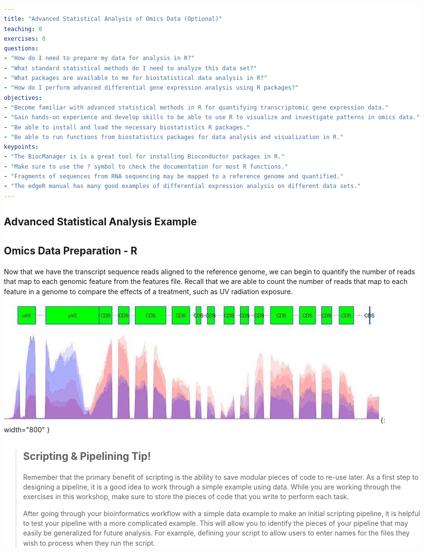 ```yaml
---
title: "Advanced Statistical Analysis of Omics Data (Optional)"
teaching: 0
exercises: 0
questions:
- "How do I need to prepare my data for analysis in R?"
- "What standard statistical methods do I need to analyze this data set?"
- "What packages are available to me for biostatistical data analysis in R?"
- "How do I perform advanced differential gene expression analysis using R packages?"
objectives:
- "Become familiar with advanced statistical methods in R for quantifying transcriptomic gene expression data."
- "Gain hands-on experience and develop skills to be able to use R to visualize and investigate patterns in omics data."
- "Be able to install and load the necessary biostatistics R packages."
- "Be able to run functions from biostatistics packages for data analysis and visualization in R."
keypoints:
- "The BiocManager is is a great tool for installing Bioconductor packages in R."
- "Make sure to use the ? symbol to check the documentation for most R functions."
- "Fragments of sequences from RNA sequencing may be mapped to a reference genome and quantified."
- "The edgeR manual has many good examples of differential expression analysis on different data sets."
---
```


## **Advanced Statistical Analysis Example**

## Omics Data Preparation - R

Now that we have the transcript sequence reads aligned to the reference genome, we can begin to quantify the number of reads that map to each genomic feature from the features file. Recall that we are able to count the number of reads that map to each feature in a genome to compare the effects of a treatment, such as UV radiation exposure.

![Gene Model Expression Coverage Plot](../fig/fadedCoverage_dp_gene15097.jpeg){: width="800" }

> ## Scripting & Pipelining Tip!
>
> Remember that the primary benefit of scripting is the ability to save modular pieces of code to re-use later. As a first step to designing a pipeline, it is a good idea to work through a simple example using data. While you are working through the exercises in this workshop, make sure to store the pieces of code that you write to perform each task. 
>
> After going through your bioinformatics workflow with a simple data example to make an initial scripting pipeline, it is helpful to test your pipeline with a more complicated example. This will allow you to identify the pieces of your pipeline that may easily be generalized for future analysis. For example, defining your script to allow users to enter names for the files they wish to process when they run the script.
>